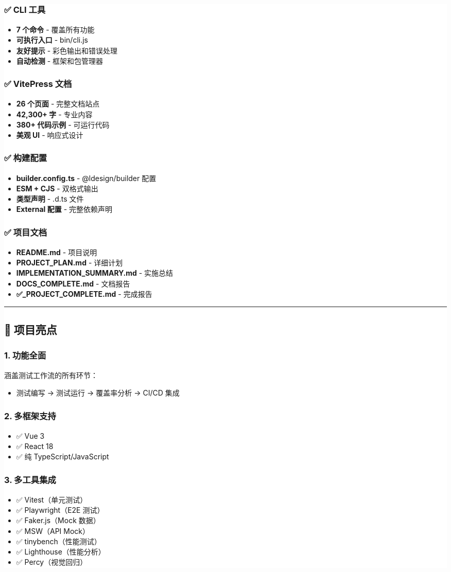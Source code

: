 ### ✅ CLI 工具

- **7 个命令** - 覆盖所有功能
- **可执行入口** - bin/cli.js
- **友好提示** - 彩色输出和错误处理
- **自动检测** - 框架和包管理器

### ✅ VitePress 文档

- **26 个页面** - 完整文档站点
- **42,300+ 字** - 专业内容
- **380+ 代码示例** - 可运行代码
- **美观 UI** - 响应式设计

### ✅ 构建配置

- **builder.config.ts** - @ldesign/builder 配置
- **ESM + CJS** - 双格式输出
- **类型声明** - .d.ts 文件
- **External 配置** - 完整依赖声明

### ✅ 项目文档

- **README.md** - 项目说明
- **PROJECT_PLAN.md** - 详细计划
- **IMPLEMENTATION_SUMMARY.md** - 实施总结
- **DOCS_COMPLETE.md** - 文档报告
- **✅_PROJECT_COMPLETE.md** - 完成报告

---

## 🌟 项目亮点

### 1. 功能全面

涵盖测试工作流的所有环节：
- 测试编写 → 测试运行 → 覆盖率分析 → CI/CD 集成

### 2. 多框架支持

- ✅ Vue 3
- ✅ React 18
- ✅ 纯 TypeScript/JavaScript

### 3. 多工具集成

- ✅ Vitest（单元测试）
- ✅ Playwright（E2E 测试）
- ✅ Faker.js（Mock 数据）
- ✅ MSW（API Mock）
- ✅ tinybench（性能测试）
- ✅ Lighthouse（性能分析）
- ✅ Percy（视觉回归）
